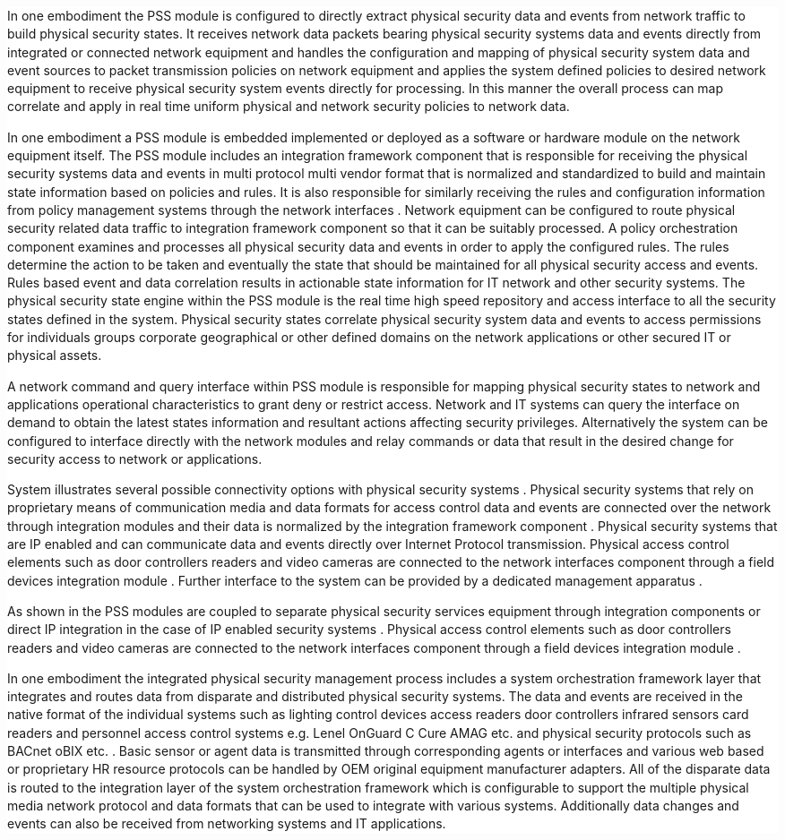 In one embodiment the PSS module is configured to directly extract physical security data and events from network traffic to build physical security states. It receives network data packets bearing physical security systems data and events directly from integrated or connected network equipment and handles the configuration and mapping of physical security system data and event sources to packet transmission policies on network equipment and applies the system defined policies to desired network equipment to receive physical security system events directly for processing. In this manner the overall process can map correlate and apply in real time uniform physical and network security policies to network data.

In one embodiment a PSS module is embedded implemented or deployed as a software or hardware module on the network equipment itself. The PSS module includes an integration framework component that is responsible for receiving the physical security systems data and events in multi protocol multi vendor format that is normalized and standardized to build and maintain state information based on policies and rules. It is also responsible for similarly receiving the rules and configuration information from policy management systems through the network interfaces . Network equipment can be configured to route physical security related data traffic to integration framework component so that it can be suitably processed. A policy orchestration component examines and processes all physical security data and events in order to apply the configured rules. The rules determine the action to be taken and eventually the state that should be maintained for all physical security access and events. Rules based event and data correlation results in actionable state information for IT network and other security systems. The physical security state engine within the PSS module is the real time high speed repository and access interface to all the security states defined in the system. Physical security states correlate physical security system data and events to access permissions for individuals groups corporate geographical or other defined domains on the network applications or other secured IT or physical assets.

A network command and query interface within PSS module is responsible for mapping physical security states to network and applications operational characteristics to grant deny or restrict access. Network and IT systems can query the interface on demand to obtain the latest states information and resultant actions affecting security privileges. Alternatively the system can be configured to interface directly with the network modules and relay commands or data that result in the desired change for security access to network or applications.

System illustrates several possible connectivity options with physical security systems . Physical security systems that rely on proprietary means of communication media and data formats for access control data and events are connected over the network through integration modules and their data is normalized by the integration framework component . Physical security systems that are IP enabled and can communicate data and events directly over Internet Protocol transmission. Physical access control elements such as door controllers readers and video cameras are connected to the network interfaces component through a field devices integration module . Further interface to the system can be provided by a dedicated management apparatus .

As shown in the PSS modules are coupled to separate physical security services equipment through integration components or direct IP integration in the case of IP enabled security systems . Physical access control elements such as door controllers readers and video cameras are connected to the network interfaces component through a field devices integration module .

In one embodiment the integrated physical security management process includes a system orchestration framework layer that integrates and routes data from disparate and distributed physical security systems. The data and events are received in the native format of the individual systems such as lighting control devices access readers door controllers infrared sensors card readers and personnel access control systems e.g. Lenel OnGuard C Cure AMAG etc. and physical security protocols such as BACnet oBIX etc. . Basic sensor or agent data is transmitted through corresponding agents or interfaces and various web based or proprietary HR resource protocols can be handled by OEM original equipment manufacturer adapters. All of the disparate data is routed to the integration layer of the system orchestration framework which is configurable to support the multiple physical media network protocol and data formats that can be used to integrate with various systems. Additionally data changes and events can also be received from networking systems and IT applications.
